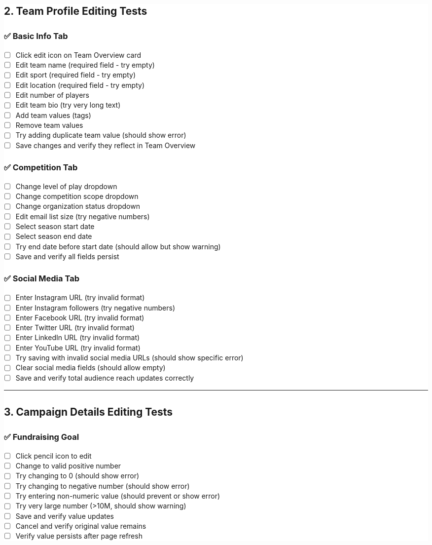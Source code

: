 
## 2. Team Profile Editing Tests

### ✅ Basic Info Tab
- [ ] Click edit icon on Team Overview card
- [ ] Edit team name (required field - try empty)
- [ ] Edit sport (required field - try empty)
- [ ] Edit location (required field - try empty)
- [ ] Edit number of players
- [ ] Edit team bio (try very long text)
- [ ] Add team values (tags)
- [ ] Remove team values
- [ ] Try adding duplicate team value (should show error)
- [ ] Save changes and verify they reflect in Team Overview

### ✅ Competition Tab
- [ ] Change level of play dropdown
- [ ] Change competition scope dropdown
- [ ] Change organization status dropdown
- [ ] Edit email list size (try negative numbers)
- [ ] Select season start date
- [ ] Select season end date
- [ ] Try end date before start date (should allow but show warning)
- [ ] Save and verify all fields persist

### ✅ Social Media Tab
- [ ] Enter Instagram URL (try invalid format)
- [ ] Enter Instagram followers (try negative numbers)
- [ ] Enter Facebook URL (try invalid format)
- [ ] Enter Twitter URL (try invalid format)
- [ ] Enter LinkedIn URL (try invalid format)
- [ ] Enter YouTube URL (try invalid format)
- [ ] Try saving with invalid social media URLs (should show specific error)
- [ ] Clear social media fields (should allow empty)
- [ ] Save and verify total audience reach updates correctly

---

## 3. Campaign Details Editing Tests

### ✅ Fundraising Goal
- [ ] Click pencil icon to edit
- [ ] Change to valid positive number
- [ ] Try changing to 0 (should show error)
- [ ] Try changing to negative number (should show error)
- [ ] Try entering non-numeric value (should prevent or show error)
- [ ] Try very large number (>10M, should show warning)
- [ ] Save and verify value updates
- [ ] Cancel and verify original value remains
- [ ] Verify value persists after page refresh
